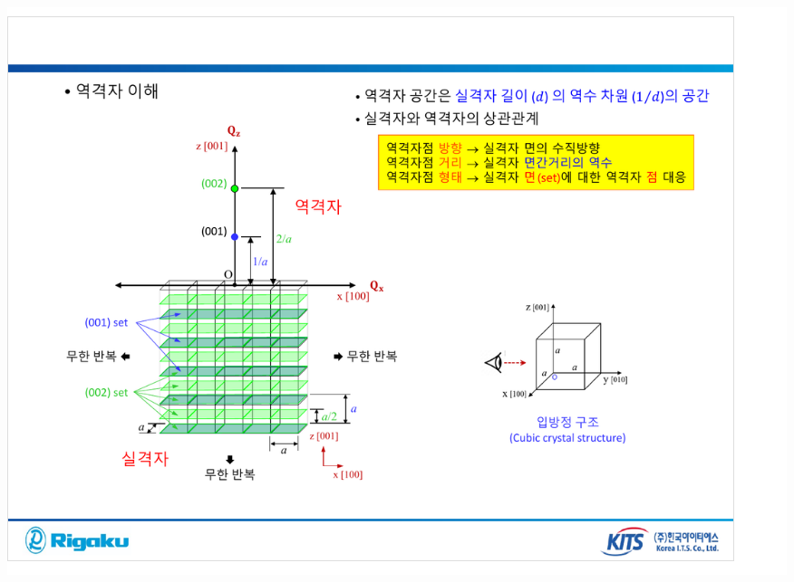   <img src="/images/pdf-pages/3_high_res_XRD/page-73.png" alt="3_high_res_XRD - page-73.png" style="width: 100%; max-width: 800px; margin: 10px 0; border: 1px solid #ddd;" onclick="openImageModal(this.src)">